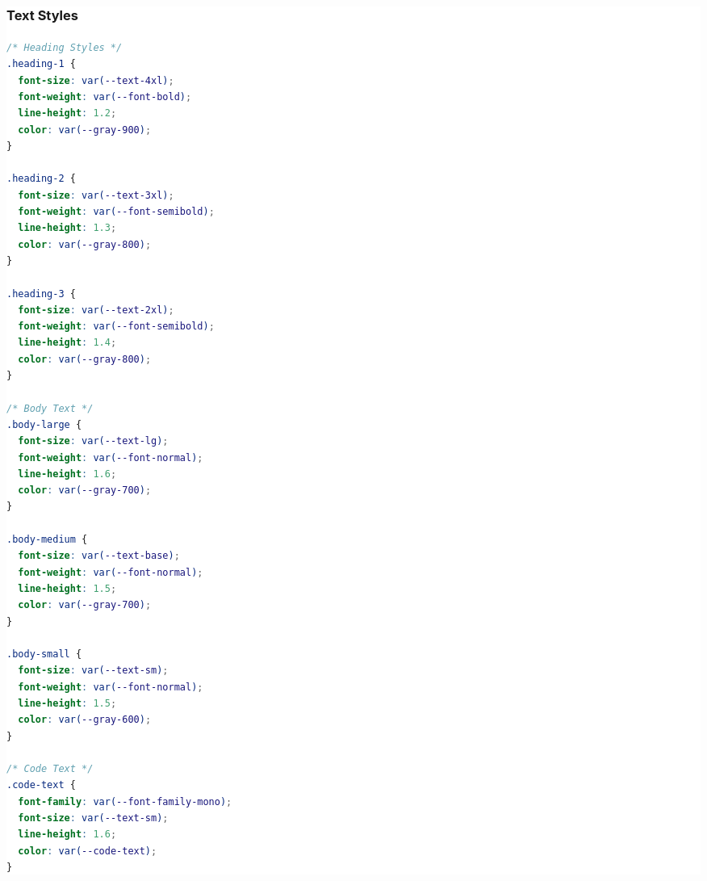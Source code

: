 ```css
```

### Text Styles
```css
/* Heading Styles */
.heading-1 {
  font-size: var(--text-4xl);
  font-weight: var(--font-bold);
  line-height: 1.2;
  color: var(--gray-900);
}

.heading-2 {
  font-size: var(--text-3xl);
  font-weight: var(--font-semibold);
  line-height: 1.3;
  color: var(--gray-800);
}

.heading-3 {
  font-size: var(--text-2xl);
  font-weight: var(--font-semibold);
  line-height: 1.4;
  color: var(--gray-800);
}

/* Body Text */
.body-large {
  font-size: var(--text-lg);
  font-weight: var(--font-normal);
  line-height: 1.6;
  color: var(--gray-700);
}

.body-medium {
  font-size: var(--text-base);
  font-weight: var(--font-normal);
  line-height: 1.5;
  color: var(--gray-700);
}

.body-small {
  font-size: var(--text-sm);
  font-weight: var(--font-normal);
  line-height: 1.5;
  color: var(--gray-600);
}

/* Code Text */
.code-text {
  font-family: var(--font-family-mono);
  font-size: var(--text-sm);
  line-height: 1.6;
  color: var(--code-text);
}
```
